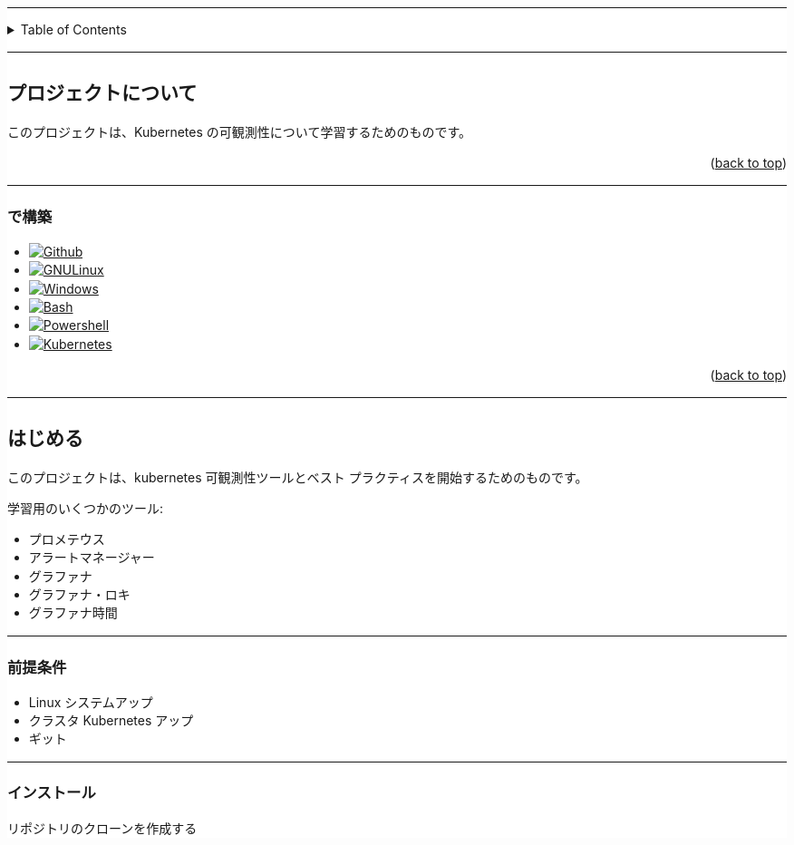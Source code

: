 * * *



<details><summary>Table of Contents</summary></details>

* * *



## プロジェクトについて

このプロジェクトは、Kubernetes の可観測性について学習するためのものです。

<p align="right">(<a href="#readme-top">back to top</a>)</p>

* * *

### で構築

-   [![Github][Github-badge]][Github-url]
-   [![GNULinux][GNULinux-badge]][GNULinux-url]
-   [![Windows][Windows-badge]][Windows-url]
-   [![Bash][Bash-badge]][Bash-url]
-   [![Powershell][Powershell-badge]][Powershell-url]
-   [![Kubernetes][Kubernetes-badge]][Kubernetes-url]

<p align="right">(<a href="#readme-top">back to top</a>)</p>

* * *



## はじめる

このプロジェクトは、kubernetes 可観測性ツールとベスト プラクティスを開始するためのものです。

学習用のいくつかのツール:

-   プロメテウス
-   アラートマネージャー
-   グラファナ
-   グラファナ・ロキ
-   グラファナ時間

* * *

### 前提条件

-   Linux システムアップ
-   クラスタ Kubernetes アップ
-   ギット

* * *

### インストール

リポジトリのクローンを作成する


[contributors-shield]: https://img.shields.io/github/contributors/marcossilvestrini/kubernetes-observability.svg?style=for-the-badge
[contributors-url]: https://github.com/marcossilvestrini/kubernetes-observability/graphs/contributors
[forks-shield]: https://img.shields.io/github/forks/marcossilvestrini/kubernetes-observability.svg?style=for-the-badge
[forks-url]: https://github.com/marcossilvestrini/kubernetes-observability/network/members
[stars-shield]: https://img.shields.io/github/stars/marcossilvestrini/kubernetes-observability.svg?style=for-the-badge
[stars-url]: https://github.com/marcossilvestrini/kubernetes-observability/stargazers
[issues-shield]: https://img.shields.io/github/issues/marcossilvestrini/kubernetes-observability.svg?style=for-the-badge
[issues-url]: https://github.com/marcossilvestrini/kubernetes-observability/issues
[license-shield]: https://img.shields.io/github/license/marcossilvestrini/kubernetes-observability.svg?style=for-the-badge
[license-url]: https://github.com/marcossilvestrini/kubernetes-observability/blob/master/LICENSE
[linkedin-shield]: https://img.shields.io/badge/-LinkedIn-black.svg?style=for-the-badge&logo=linkedin&colorB=555
[linkedin-url]: https://linkedin.com/in/marcossilvestrini
[Github-badge]: https://img.shields.io/badge/github-%23121011.svg?style=for-the-badge&logo=github&logoColor=white
[Github-url]: https://github.com/
[GNULinux-badge]: https://img.shields.io/badge/Linux-FCC624?style=for-the-badge&logo=linux&logoColor=black
[GNULinux-url]: https://www.gnu.org/gnu/linux-and-gnu.en.html
[Windows-badge]: https://img.shields.io/badge/Windows-0078D6?style=for-the-badge&logo=windows&logoColor=white
[Windows-url]: https://www.microsoft.com/
[Powershell-badge]: https://img.shields.io/badge/PowerShell-%235391FE.svg?style=for-the-badge&logo=powershell&logoColor=white
[Powershell-url]: https://learn.microsoft.com/en-us/powershell/
[Bash-badge]: https://img.shields.io/badge/shell_script-%23121011.svg?style=for-the-badge&logo=gnu-bash&logoColor=white
[Bash-url]: https://www.gnu.org/software/bash/
[Kubernetes-badge]: https://img.shields.io/badge/kubernetes-%23326ce5.svg?style=for-the-badge&logo=kubernetes&logoColor=white
[Kubernetes-url]: https://kubernetes.io/docs/home/